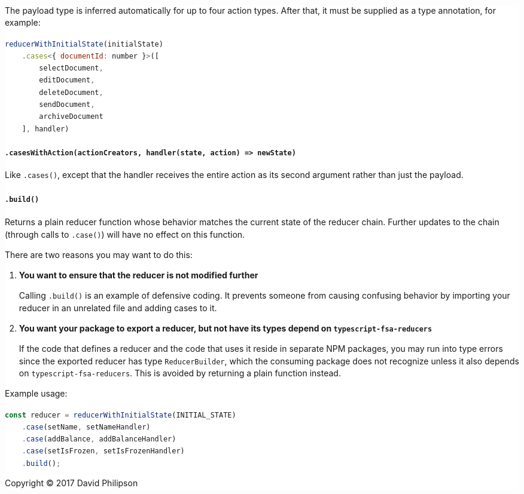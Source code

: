 The payload type is inferred automatically for up to four action types. After
that, it must be supplied as a type annotation, for example:
``` javascript
reducerWithInitialState(initialState)
    .cases<{ documentId: number }>([
        selectDocument,
        editDocument,
        deleteDocument,
        sendDocument,
        archiveDocument
    ], handler)
```

#### `.casesWithAction(actionCreators, handler(state, action) => newState)`

Like `.cases()`, except that the handler receives the entire action as its
second argument rather than just the payload.

#### `.build()`

Returns a plain reducer function whose behavior matches the current state of the
reducer chain. Further updates to the chain (through calls to `.case()`) will
have no effect on this function.

There are two reasons you may want to do this:

1.  **You want to ensure that the reducer is not modified further**

    Calling `.build()` is an example of defensive coding. It prevents someone
    from causing confusing behavior by importing your reducer in an unrelated
    file and adding cases to it.

2.  **You want your package to export a reducer, but not have its types depend
    on `typescript-fsa-reducers`**

    If the code that defines a reducer and the code that uses it reside in
    separate NPM packages, you may run into type errors since the exported
    reducer has type `ReducerBuilder`, which the consuming package does not
    recognize unless it also depends on `typescript-fsa-reducers`. This is
    avoided by returning a plain function instead.

Example usage:

``` javascript
const reducer = reducerWithInitialState(INITIAL_STATE)
    .case(setName, setNameHandler)
    .case(addBalance, addBalanceHandler)
    .case(setIsFrozen, setIsFrozenHandler)
    .build();
```

Copyright © 2017 David Philipson
